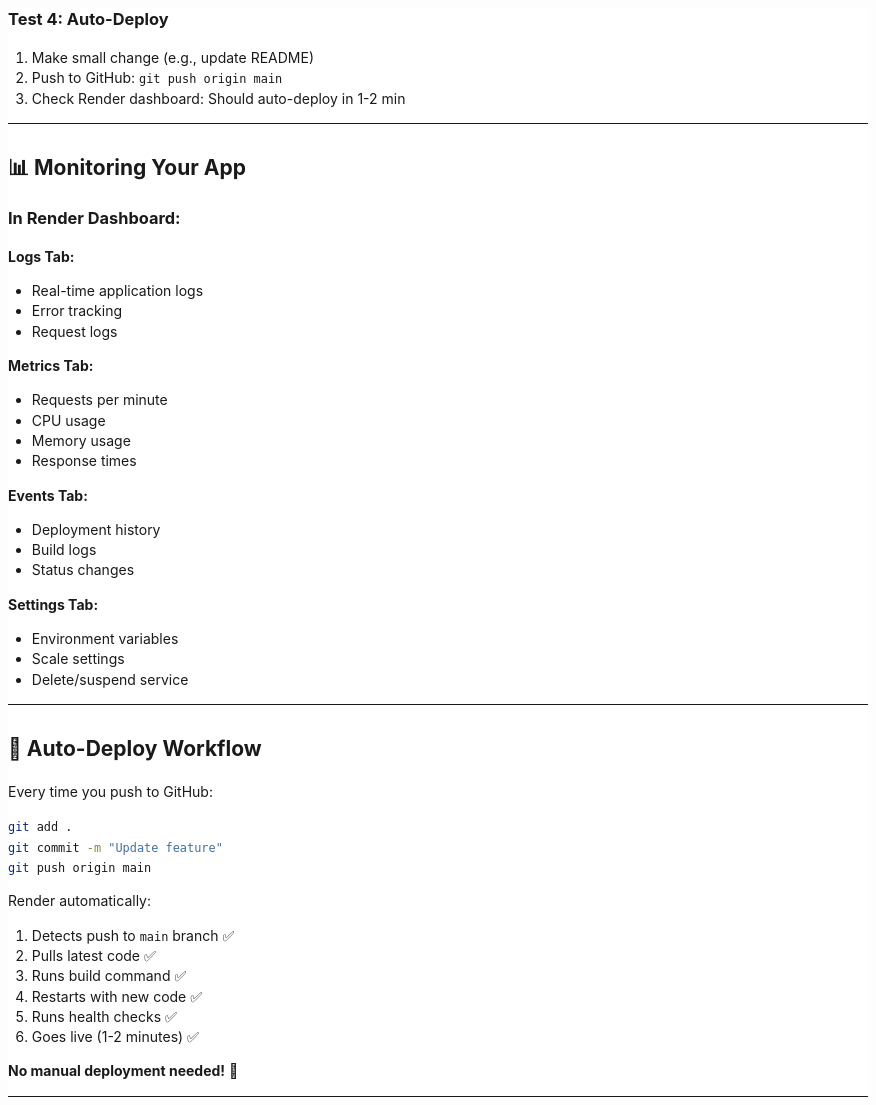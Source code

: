 ### Test 4: Auto-Deploy
1. Make small change (e.g., update README)
2. Push to GitHub: `git push origin main`
3. Check Render dashboard: Should auto-deploy in 1-2 min

---

## 📊 Monitoring Your App

### In Render Dashboard:

**Logs Tab:**
- Real-time application logs
- Error tracking
- Request logs

**Metrics Tab:**
- Requests per minute
- CPU usage
- Memory usage
- Response times

**Events Tab:**
- Deployment history
- Build logs
- Status changes

**Settings Tab:**
- Environment variables
- Scale settings
- Delete/suspend service

---

## 🔄 Auto-Deploy Workflow

Every time you push to GitHub:

```bash
git add .
git commit -m "Update feature"
git push origin main
```

Render automatically:
1. Detects push to `main` branch ✅
2. Pulls latest code ✅
3. Runs build command ✅
4. Restarts with new code ✅
5. Runs health checks ✅
6. Goes live (1-2 minutes) ✅

**No manual deployment needed!** 🎉

---